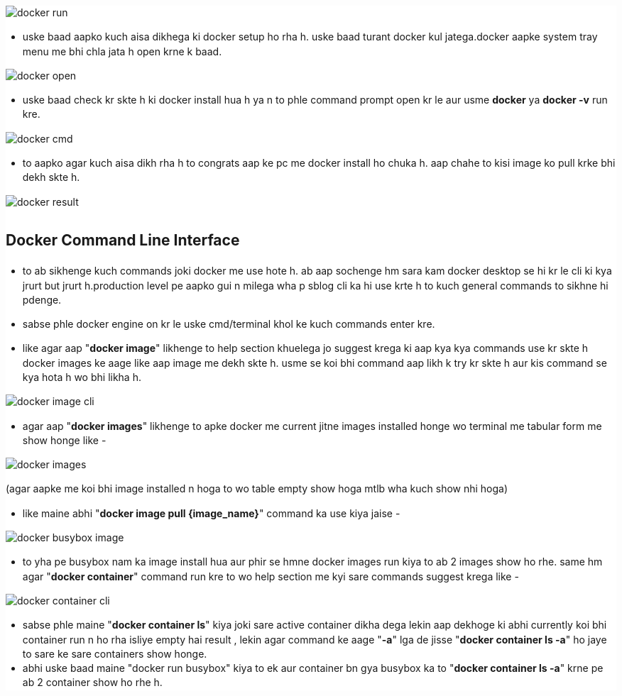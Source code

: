    ![docker run](./public/docker%20search.png)
   - uske baad aapko kuch aisa dikhega ki docker setup ho rha h. uske baad turant docker kul jatega.docker aapke system tray menu me bhi chla jata h open krne k baad.
     
   ![docker open](./public/docker%20first%20open.png)
   - uske baad check kr skte h ki docker install hua h ya n to phle command prompt open kr le aur usme __docker__ ya __docker -v__ run kre.
     
   ![docker cmd](./public/version%20check.png)
   - to aapko agar kuch aisa dikh rha h to congrats aap ke pc me docker install ho chuka h. aap chahe to kisi image ko pull krke bhi dekh skte h.
     
   ![docker result](./public/result.png)

## **Docker Command Line Interface**

   - to ab sikhenge kuch commands joki docker me use hote h. ab aap sochenge hm sara kam docker desktop se hi kr le cli ki kya jrurt but jrurt h.production level pe aapko gui n milega wha p sblog cli ka hi use krte h to kuch general commands to sikhne hi pdenge.

   - sabse phle docker engine on kr le uske cmd/terminal khol ke kuch commands enter kre.

   - like agar aap "__docker image__" likhenge to help section khuelega jo suggest krega ki aap kya kya commands use kr skte h docker images ke aage like aap image me dekh skte h. usme se koi bhi command aap likh k try kr skte h aur kis command se kya hota h wo bhi likha h.

   ![docker image cli](./public/docker%20image%20cli.png)

   - agar aap "__docker images__" likhenge to apke docker me current jitne images installed honge wo terminal me tabular form me show honge like -

   ![docker images](./public/docker%20images%20cli.png)

   (agar aapke me koi bhi image installed n hoga to wo table empty show hoga mtlb wha kuch show nhi hoga)

   - like maine abhi "__docker image pull {image_name}__" command ka use kiya jaise -

   ![docker busybox image](./public/docker%20busybox%20image.png)

   - to yha pe busybox nam ka image install hua aur phir se hmne docker images run kiya to ab 2 images show ho rhe.
   same hm agar "__docker container__" command run kre to wo help section me kyi sare commands suggest krega like -

   ![docker container cli](./public/docker%20container%20cli.png)

   - sabse phle maine "__docker container ls__" kiya joki sare active container dikha dega lekin aap dekhoge ki abhi currently koi bhi container run n ho rha isliye empty hai result , lekin agar command ke aage "__-a__" lga de jisse "__docker container ls -a__" ho jaye to sare ke sare containers show honge.
   - abhi uske baad maine "docker run busybox" kiya to ek aur container bn gya busybox ka to "__docker container ls -a__" krne pe ab 2 container show ho rhe h.

